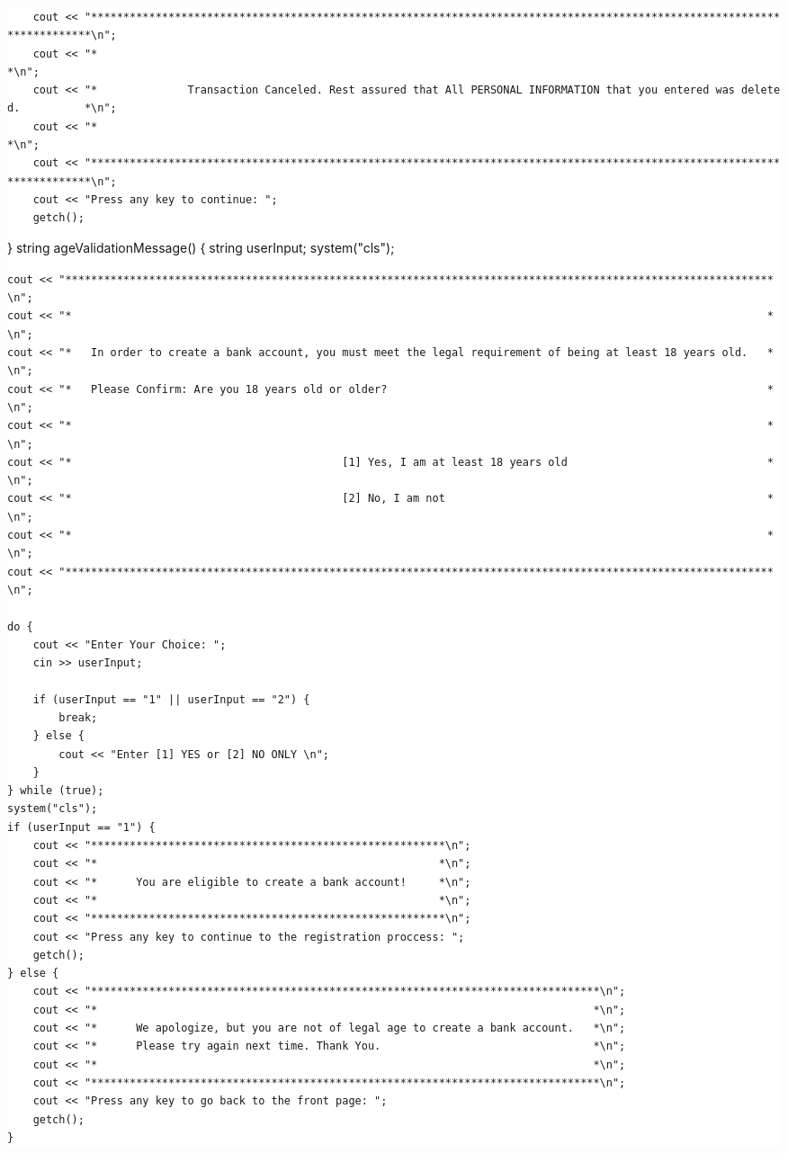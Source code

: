         cout << "************************************************************************************************************************\n";
        cout << "*                                                                                                                      *\n";
        cout << "*              Transaction Canceled. Rest assured that All PERSONAL INFORMATION that you entered was deleted.          *\n";
        cout << "*                                                                                                                      *\n";
        cout << "************************************************************************************************************************\n";
        cout << "Press any key to continue: ";
        getch();
}
string ageValidationMessage() {
    string userInput;
    system("cls");

    cout << "**************************************************************************************************************\n";
    cout << "*                                                                                                            *\n";
    cout << "*   In order to create a bank account, you must meet the legal requirement of being at least 18 years old.   *\n";
    cout << "*   Please Confirm: Are you 18 years old or older?                                                           *\n";
    cout << "*                                                                                                            *\n";
    cout << "*                                          [1] Yes, I am at least 18 years old                               *\n";
    cout << "*                                          [2] No, I am not                                                  *\n";
    cout << "*                                                                                                            *\n";
    cout << "**************************************************************************************************************\n";

    do {
        cout << "Enter Your Choice: ";
        cin >> userInput;

        if (userInput == "1" || userInput == "2") {
            break;
        } else {
            cout << "Enter [1] YES or [2] NO ONLY \n";
        }
    } while (true);
    system("cls");
    if (userInput == "1") {
        cout << "*******************************************************\n";
        cout << "*                                                     *\n";
        cout << "*      You are eligible to create a bank account!     *\n";
        cout << "*                                                     *\n";
        cout << "*******************************************************\n";
        cout << "Press any key to continue to the registration proccess: ";
        getch();
    } else {
        cout << "*******************************************************************************\n";
        cout << "*                                                                             *\n";
        cout << "*      We apologize, but you are not of legal age to create a bank account.   *\n";
        cout << "*      Please try again next time. Thank You.                                 *\n";
        cout << "*                                                                             *\n";
        cout << "*******************************************************************************\n";
        cout << "Press any key to go back to the front page: ";
        getch();
    }
